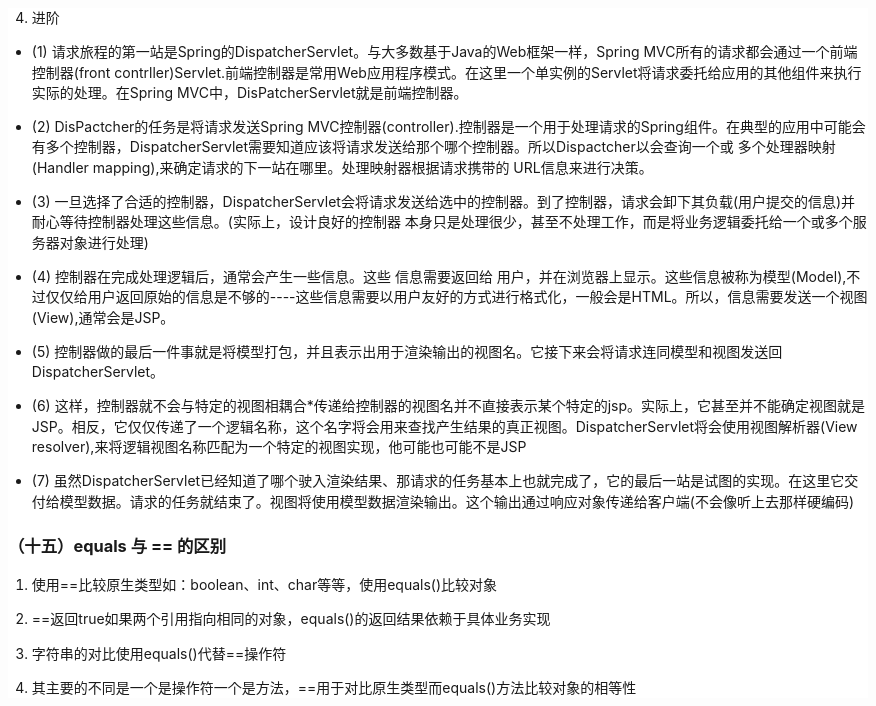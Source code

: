 4. 进阶

  + (1) 请求旅程的第一站是Spring的DispatcherServlet。与大多数基于Java的Web框架一样，Spring MVC所有的请求都会通过一个前端控制器(front contrller)Servlet.前端控制器是常用Web应用程序模式。在这里一个单实例的Servlet将请求委托给应用的其他组件来执行实际的处理。在Spring MVC中，DisPatcherServlet就是前端控制器。

  + (2) DisPactcher的任务是将请求发送Spring MVC控制器(controller).控制器是一个用于处理请求的Spring组件。在典型的应用中可能会有多个控制器，DispatcherServlet需要知道应该将请求发送给那个哪个控制器。所以Dispactcher以会查询一个或 多个处理器映射(Handler mapping),来确定请求的下一站在哪里。处理映射器根据请求携带的 URL信息来进行决策。

  + (3) 一旦选择了合适的控制器，DispatcherServlet会将请求发送给选中的控制器。到了控制器，请求会卸下其负载(用户提交的信息)并耐心等待控制器处理这些信息。(实际上，设计良好的控制器 本身只是处理很少，甚至不处理工作，而是将业务逻辑委托给一个或多个服务器对象进行处理)

  + (4) 控制器在完成处理逻辑后，通常会产生一些信息。这些 信息需要返回给 用户，并在浏览器上显示。这些信息被称为模型(Model),不过仅仅给用户返回原始的信息是不够的----这些信息需要以用户友好的方式进行格式化，一般会是HTML。所以，信息需要发送一个视图(View),通常会是JSP。

  + (5) 控制器做的最后一件事就是将模型打包，并且表示出用于渲染输出的视图名。它接下来会将请求连同模型和视图发送回DispatcherServlet。

  + (6) 这样，控制器就不会与特定的视图相耦合*传递给控制器的视图名并不直接表示某个特定的jsp。实际上，它甚至并不能确定视图就是JSP。相反，它仅仅传递了一个逻辑名称，这个名字将会用来查找产生结果的真正视图。DispatcherServlet将会使用视图解析器(View resolver),来将逻辑视图名称匹配为一个特定的视图实现，他可能也可能不是JSP

  + (7) 虽然DispatcherServlet已经知道了哪个驶入渲染结果、那请求的任务基本上也就完成了，它的最后一站是试图的实现。在这里它交付给模型数据。请求的任务就结束了。视图将使用模型数据渲染输出。这个输出通过响应对象传递给客户端(不会像听上去那样硬编码)


### （十五）equals 与 == 的区别

1. 使用==比较原生类型如：boolean、int、char等等，使用equals()比较对象

2. ==返回true如果两个引用指向相同的对象，equals()的返回结果依赖于具体业务实现    

3. 字符串的对比使用equals()代替==操作符

4. 其主要的不同是一个是操作符一个是方法，==用于对比原生类型而equals()方法比较对象的相等性
